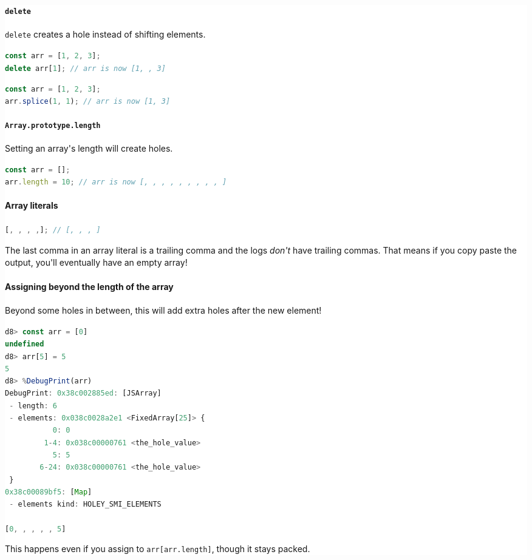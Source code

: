 #### `delete`

`delete` creates a hole instead of shifting elements.

```js
const arr = [1, 2, 3];
delete arr[1]; // arr is now [1, , 3]
```

```js
const arr = [1, 2, 3];
arr.splice(1, 1); // arr is now [1, 3]
```

#### `Array.prototype.length`

Setting an array's length will create holes.

```js
const arr = [];
arr.length = 10; // arr is now [, , , , , , , , , ]
```

#### Array literals

```js
[, , , ,]; // [, , , ]
```

The last comma in an array literal is a trailing comma and the logs _don't_ have trailing commas. That means if you copy paste the output, you'll eventually have an empty array!

#### Assigning beyond the length of the array

Beyond some holes in between, this will add extra holes after the new element!

```js
d8> const arr = [0]
undefined
d8> arr[5] = 5
5
d8> %DebugPrint(arr)
DebugPrint: 0x38c002885ed: [JSArray]
 - length: 6
 - elements: 0x038c0028a2e1 <FixedArray[25]> {
           0: 0
         1-4: 0x038c00000761 <the_hole_value>
           5: 5
        6-24: 0x038c00000761 <the_hole_value>
 }
0x38c00089bf5: [Map]
 - elements kind: HOLEY_SMI_ELEMENTS

[0, , , , , 5]
```

This happens even if you assign to `arr[arr.length]`, though it stays packed.


[^touchGrass]: This is for you. Please go outside. The sun misses you. ![Grass with dew on it](./touchGrass.webp)